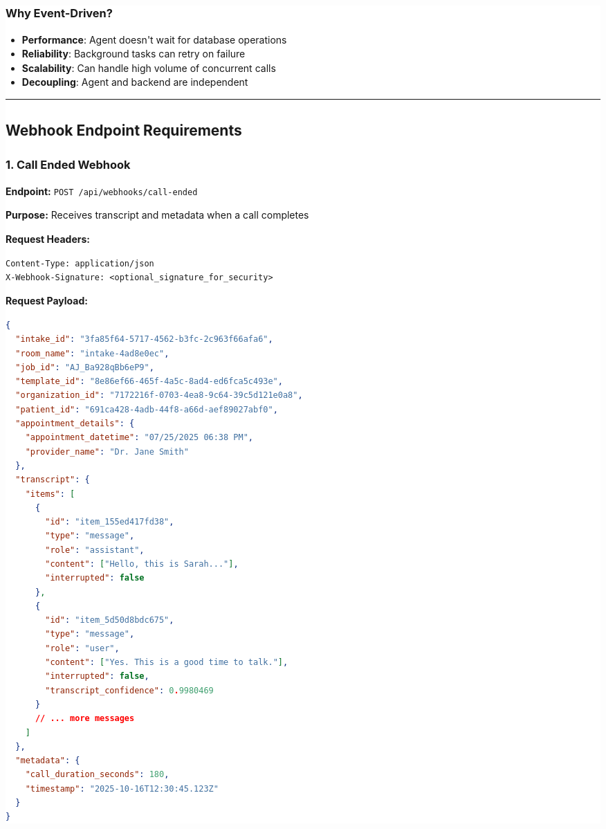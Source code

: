 ### Why Event-Driven?
- **Performance**: Agent doesn't wait for database operations
- **Reliability**: Background tasks can retry on failure
- **Scalability**: Can handle high volume of concurrent calls
- **Decoupling**: Agent and backend are independent

---

## Webhook Endpoint Requirements

### 1. Call Ended Webhook

**Endpoint:** `POST /api/webhooks/call-ended`

**Purpose:** Receives transcript and metadata when a call completes

**Request Headers:**
```
Content-Type: application/json
X-Webhook-Signature: <optional_signature_for_security>
```

**Request Payload:**
```json
{
  "intake_id": "3fa85f64-5717-4562-b3fc-2c963f66afa6",
  "room_name": "intake-4ad8e0ec",
  "job_id": "AJ_Ba928qBb6eP9",
  "template_id": "8e86ef66-465f-4a5c-8ad4-ed6fca5c493e",
  "organization_id": "7172216f-0703-4ea8-9c64-39c5d121e0a8",
  "patient_id": "691ca428-4adb-44f8-a66d-aef89027abf0",
  "appointment_details": {
    "appointment_datetime": "07/25/2025 06:38 PM",
    "provider_name": "Dr. Jane Smith"
  },
  "transcript": {
    "items": [
      {
        "id": "item_155ed417fd38",
        "type": "message",
        "role": "assistant",
        "content": ["Hello, this is Sarah..."],
        "interrupted": false
      },
      {
        "id": "item_5d50d8bdc675",
        "type": "message",
        "role": "user",
        "content": ["Yes. This is a good time to talk."],
        "interrupted": false,
        "transcript_confidence": 0.9980469
      }
      // ... more messages
    ]
  },
  "metadata": {
    "call_duration_seconds": 180,
    "timestamp": "2025-10-16T12:30:45.123Z"
  }
}
```
